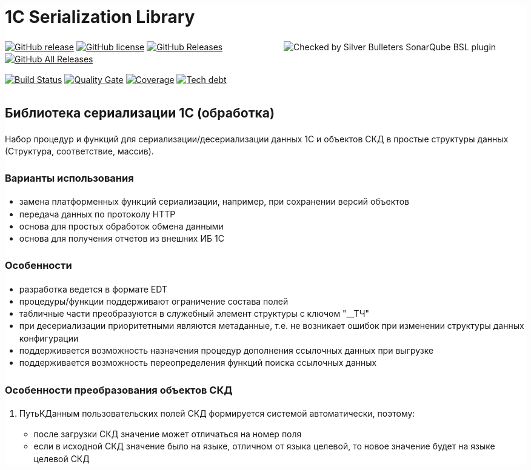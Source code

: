 ﻿# 1C Serialization Library

<a href="https://checkbsl.org"><img alt="Checked by Silver Bulleters SonarQube BSL plugin" src="https://web-files.do.bit-erp.ru/sonar/b_t.png" align="right" style="width:400px"/></a>

[![GitHub release](https://img.shields.io/github/release/ArKuznetsov/SerLib1C.svg?style=flat-square)](https://github.com/ArKuznetsov/SerLib1C/releases)
[![GitHub license](https://img.shields.io/github/license/ArKuznetsov/SerLib1C.svg?style=flat-square)](https://github.com/ArKuznetsov/SerLib1C/blob/develop/LICENSE)
[![GitHub Releases](https://img.shields.io/github/downloads/ArKuznetsov/SerLib1C/latest/total?style=flat-square)](https://github.comArKuznetsov/SerLib1C/releases)
[![GitHub All Releases](https://img.shields.io/github/downloads/ArKuznetsov/SerLib1C/total?style=flat-square)](https://github.com/ArKuznetsov/SerLib1C/releases)

[![Build Status](https://img.shields.io/github/workflow/status/ArKuznetsov/SerLib1C/%D0%9A%D0%BE%D0%BD%D1%82%D1%80%D0%BE%D0%BB%D1%8C%20%D0%BA%D0%B0%D1%87%D0%B5%D1%81%D1%82%D0%B2%D0%B0)](https://github.com/arkuznetsov/yard/actions/)
[![Quality Gate](https://open.checkbsl.org/api/project_badges/measure?project=SerLib1C&metric=alert_status)](https://open.checkbsl.org/dashboard/index/SerLib1C)
[![Coverage](https://open.checkbsl.org/api/project_badges/measure?project=SerLib1C&metric=coverage)](https://open.checkbsl.org/dashboard/index/SerLib1C)
[![Tech debt](https://open.checkbsl.org/api/project_badges/measure?project=SerLib1C&metric=sqale_index)](https://open.checkbsl.org/dashboard/index/SerLib1C)

## Библиотека сериализации 1С (обработка)

Набор процедур и функций для сериализации/десериализации данных 1С и объектов СКД в простые структуры данных (Структура, соответствие, массив).

### Варианты использования

- замена платформенных функций сериализации, например, при сохранении версий объектов
- передача данных по протоколу HTTP
- основа для простых обработок обмена данными
- основа для получения отчетов из внешних ИБ 1С

### Особенности

- разработка ведется в формате EDT
- процедуры/функции поддерживают ограничение состава полей
- табличные части преобразуются в служебный элемент структуры с ключом "__ТЧ"
- при десериализации приоритетными являются метаданные, т.е. не возникает ошибок при изменении структуры данных конфигурации
- поддерживается возможность назначения процедур дополнения ссылочных данных при выгрузке
- поддерживается возможность переопределения функций поиска ссылочных данных

### Особенности преобразования объектов СКД

1. ПутьКДанным пользовательских полей СКД формируется системой автоматически, поэтому:

   - после загрузки СКД значение может отличаться на номер поля
   - если в исходной СКД значение было на языке, отличном от языка целевой, то новое значение будет на языке целевой СКД
